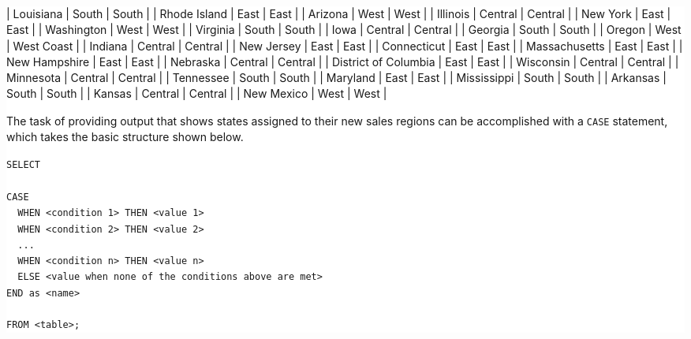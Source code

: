 | Louisiana            | South   | South      |
| Rhode Island         | East    | East       |
| Arizona              | West    | West       |
| Illinois             | Central | Central    |
| New York             | East    | East       |
| Washington           | West    | West       |
| Virginia             | South   | South      |
| Iowa                 | Central | Central    |
| Georgia              | South   | South      |
| Oregon               | West    | West Coast |
| Indiana              | Central | Central    |
| New Jersey           | East    | East       |
| Connecticut          | East    | East       |
| Massachusetts        | East    | East       |
| New Hampshire        | East    | East       |
| Nebraska             | Central | Central    |
| District of Columbia | East    | East       |
| Wisconsin            | Central | Central    |
| Minnesota            | Central | Central    |
| Tennessee            | South   | South      |
| Maryland             | East    | East       |
| Mississippi          | South   | South      |
| Arkansas             | South   | South      |
| Kansas               | Central | Central    |
| New Mexico           | West    | West       |

The task of providing output that shows states assigned to their new sales regions can be accomplished with a `CASE` statement, which takes the basic structure shown below. 

```
SELECT 

CASE
  WHEN <condition 1> THEN <value 1>
  WHEN <condition 2> THEN <value 2>
  ...
  WHEN <condition n> THEN <value n>
  ELSE <value when none of the conditions above are met>
END as <name>

FROM <table>;
```

